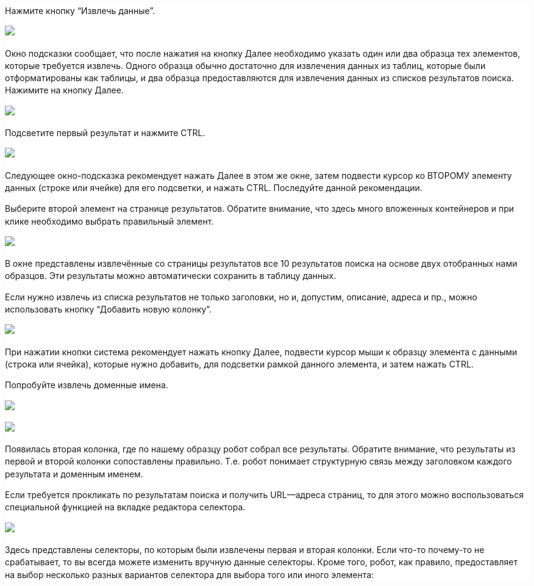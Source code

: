 Нажмите кнопку “Извлечь данные”.

![](https://sherparpa.ru/wp-content/uploads/2024/02/ris.19.png)

Окно подсказки сообщает, что после нажатия на кнопку Далее необходимо указать один или два образца тех элементов, которые требуется извлечь. Одного образца обычно достаточно для извлечения данных из таблиц, которые были отформатированы как таблицы, и два образца предоставляются для извлечения данных из списков результатов поиска. Нажимите на кнопку Далее.

![](https://sherparpa.ru/wp-content/uploads/2024/02/ris.20.png)

Подсветите первый результат и нажмите CTRL.

![](https://sherparpa.ru/wp-content/uploads/2024/02/ris.21.png)

Следующее окно-подсказка рекомендует нажать Далее в этом же окне, затем подвести курсор ко ВТОРОМУ элементу данных (строке или ячейке) для его подсветки, и нажать CTRL. Последуйте данной рекомендации.

Выберите второй элемент на странице результатов. Обратите внимание, что здесь много вложенных контейнеров и при клике необходимо выбрать правильный элемент.

![](https://sherparpa.ru/wp-content/uploads/2024/02/ris.22.png)

В окне представлены извлечённые со страницы результатов все 10 результатов поиска на основе двух отобранных нами образцов. Эти результаты можно автоматически сохранить в таблицу данных.

Если нужно извлечь из списка результатов не только заголовки, но и, допустим, описание, адреса и пр., можно использовать кнопку “Добавить новую колонку”.

![](https://sherparpa.ru/wp-content/uploads/2024/02/ris.23.png)

При нажатии кнопки система рекомендует нажать кнопку Далее, подвести курсор мыши к образцу элемента с данными (строка или ячейка), которые нужно добавить, для подсветки рамкой данного элемента, и затем нажать CTRL.

Попробуйте извлечь доменные имена.

![](https://sherparpa.ru/wp-content/uploads/2024/02/ris.24.png)

![](https://sherparpa.ru/wp-content/uploads/2024/02/ris.25.png)

Появилась вторая колонка, где по нашему образцу робот собрал все результаты. Обратите внимание, что результаты из первой и второй колонки сопоставлены правильно. Т.е. робот понимает структурную связь между заголовком каждого результата и доменным именем.

Если требуется прокликать по результатам поиска и получить URL—адреса страниц, то для этого можно воспользоваться специальной функцией на вкладке редактора селектора.

![](https://sherparpa.ru/wp-content/uploads/2024/02/ris.26.png)

Здесь представлены селекторы, по которым были извлечены первая и вторая колонки. Если что-то почему-то не срабатывает, то вы всегда можете изменить вручную данные селекторы. Кроме того, робот, как правило, предоставляет на выбор несколько разных вариантов селектора для выбора того или иного элемента:
